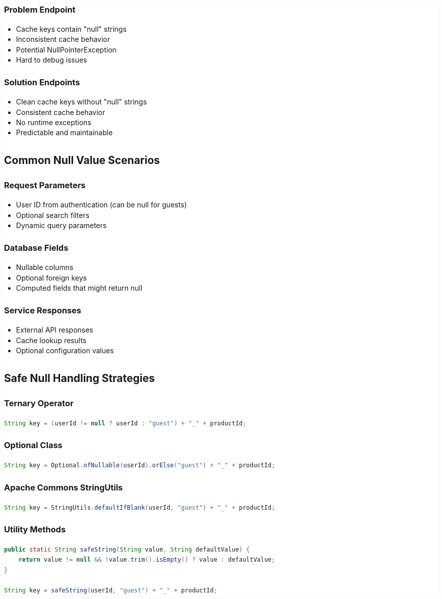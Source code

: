 ### Problem Endpoint
- Cache keys contain "null" strings
- Inconsistent cache behavior
- Potential NullPointerException
- Hard to debug issues

### Solution Endpoints
- Clean cache keys without "null" strings
- Consistent cache behavior
- No runtime exceptions
- Predictable and maintainable

## Common Null Value Scenarios

### Request Parameters
- User ID from authentication (can be null for guests)
- Optional search filters
- Dynamic query parameters

### Database Fields
- Nullable columns
- Optional foreign keys
- Computed fields that might return null

### Service Responses
- External API responses
- Cache lookup results
- Optional configuration values

## Safe Null Handling Strategies

### Ternary Operator
```java
String key = (userId != null ? userId : "guest") + "_" + productId;
```

### Optional Class
```java
String key = Optional.ofNullable(userId).orElse("guest") + "_" + productId;
```

### Apache Commons StringUtils
```java
String key = StringUtils.defaultIfBlank(userId, "guest") + "_" + productId;
```

### Utility Methods
```java
public static String safeString(String value, String defaultValue) {
    return value != null && !value.trim().isEmpty() ? value : defaultValue;
}

String key = safeString(userId, "guest") + "_" + productId;
```
